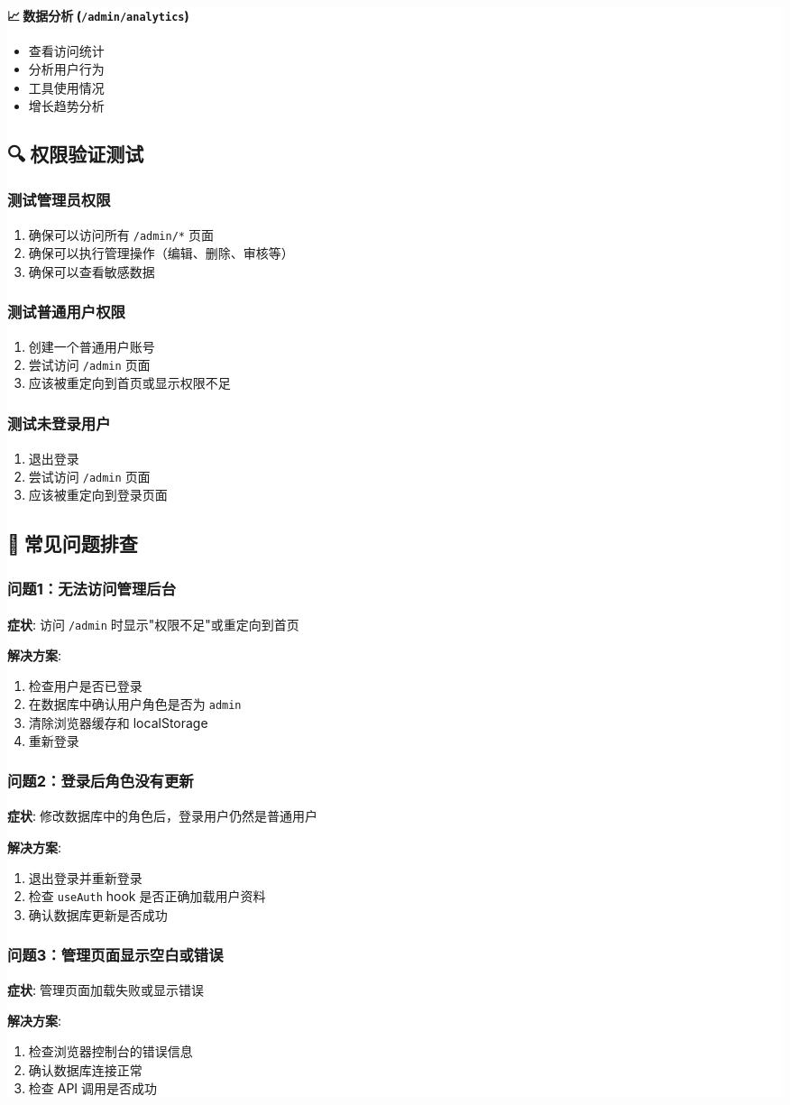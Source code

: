 #### 📈 数据分析 (`/admin/analytics`)
- 查看访问统计
- 分析用户行为
- 工具使用情况
- 增长趋势分析

## 🔍 权限验证测试

### 测试管理员权限
1. 确保可以访问所有 `/admin/*` 页面
2. 确保可以执行管理操作（编辑、删除、审核等）
3. 确保可以查看敏感数据

### 测试普通用户权限
1. 创建一个普通用户账号
2. 尝试访问 `/admin` 页面
3. 应该被重定向到首页或显示权限不足

### 测试未登录用户
1. 退出登录
2. 尝试访问 `/admin` 页面
3. 应该被重定向到登录页面

## 🐛 常见问题排查

### 问题1：无法访问管理后台
**症状**: 访问 `/admin` 时显示"权限不足"或重定向到首页

**解决方案**:
1. 检查用户是否已登录
2. 在数据库中确认用户角色是否为 `admin`
3. 清除浏览器缓存和 localStorage
4. 重新登录

### 问题2：登录后角色没有更新
**症状**: 修改数据库中的角色后，登录用户仍然是普通用户

**解决方案**:
1. 退出登录并重新登录
2. 检查 `useAuth` hook 是否正确加载用户资料
3. 确认数据库更新是否成功

### 问题3：管理页面显示空白或错误
**症状**: 管理页面加载失败或显示错误

**解决方案**:
1. 检查浏览器控制台的错误信息
2. 确认数据库连接正常
3. 检查 API 调用是否成功
